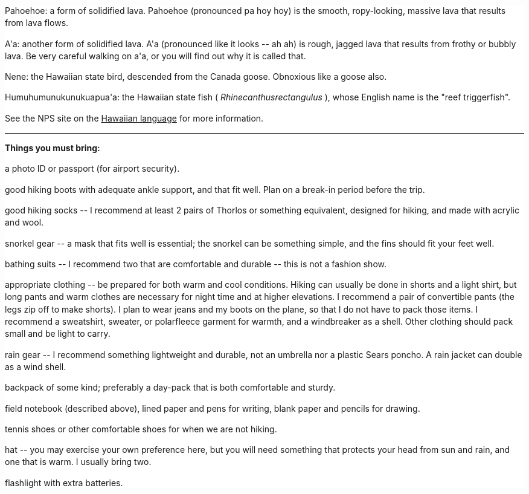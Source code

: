 Pahoehoe: a form of solidified lava. Pahoehoe (pronounced pa hoy hoy) is the
smooth, ropy-looking, massive lava that results from lava flows.

A'a: another form of solidified lava. A'a (pronounced like it looks -- ah ah)
is rough, jagged lava that results from frothy or bubbly lava. Be very careful
walking on a'a, or you will find out why it is called that.

Nene: the Hawaiian state bird, descended from the Canada goose. Obnoxious like
a goose also.

Humuhumunukunukuapua'a: the Hawaiian state fish ( _Rhinecanthusrectangulus_ ),
whose English name is the "reef triggerfish".  


See the NPS site on the [Hawaiian
language](http://pigpen.itd.nps.gov/havo/language.htm) for more information.  

* * *

**Things you must bring:**

a photo ID or passport (for airport security).

good hiking boots with adequate ankle support, and that fit well. Plan on a
break-in period before the trip.

good hiking socks -- I recommend at least 2 pairs of Thorlos or something
equivalent, designed for hiking, and made with acrylic and wool.

snorkel gear -- a mask that fits well is essential; the snorkel can be
something simple, and the fins should fit your feet well.

bathing suits -- I recommend two that are comfortable and durable -- this is
not a fashion show.

appropriate clothing -- be prepared for both warm and cool conditions. Hiking
can usually be done in shorts and a light shirt, but long pants and warm
clothes are necessary for night time and at higher elevations. I recommend a
pair of convertible pants (the legs zip off to make shorts). I plan to wear
jeans and my boots on the plane, so that I do not have to pack those items. I
recommend a sweatshirt, sweater, or polarfleece garment for warmth, and a
windbreaker as a shell. Other clothing should pack small and be light to
carry.

rain gear -- I recommend something lightweight and durable, not an umbrella
nor a plastic Sears poncho. A rain jacket can double as a wind shell.

backpack of some kind; preferably a day-pack that is both comfortable and
sturdy.

field notebook (described above), lined paper and pens for writing, blank
paper and pencils for drawing.

tennis shoes or other comfortable shoes for when we are not hiking.

hat -- you may exercise your own preference here, but you will need something
that protects your head from sun and rain, and one that is warm. I usually
bring two.

flashlight with extra batteries.
